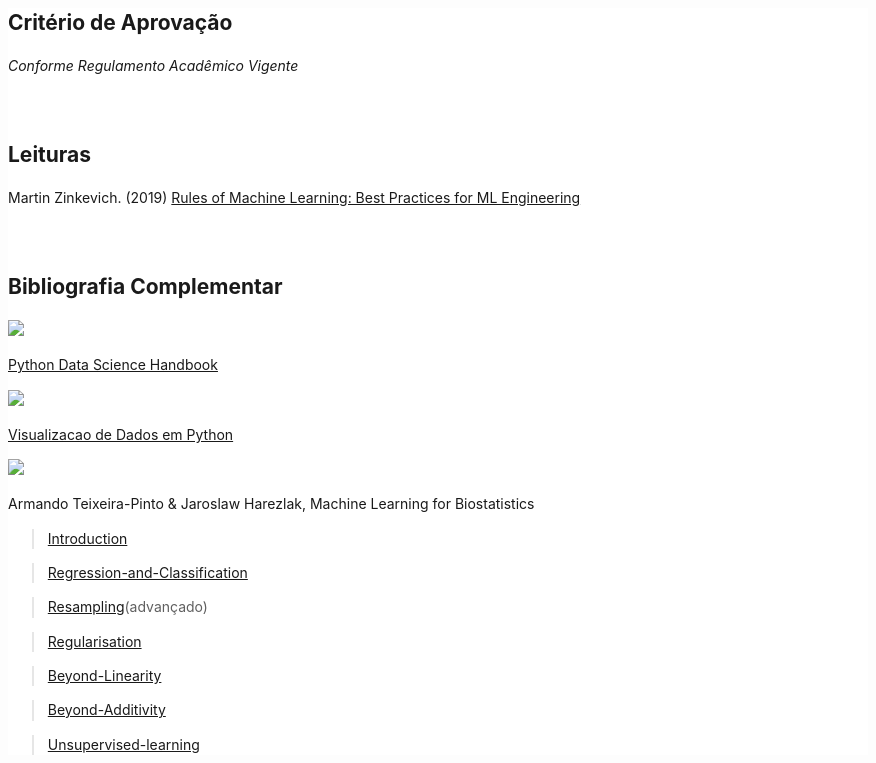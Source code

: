 ## Critério de Aprovação

*Conforme Regulamento Acadêmico Vigente*

<br>

## Leituras 

Martin Zinkevich. (2019) [Rules of Machine Learning: Best Practices for ML Engineering](https://developers.google.com/machine-learning/guides/rules-of-ml) 

<br />

## Bibliografia Complementar

<img src="https://jakevdp.github.io/PythonDataScienceHandbook/figures/PDSH-cover.png" width="100"/>

[Python Data Science Handbook](https://jakevdp.github.io/PythonDataScienceHandbook/)

<img src="https://github.com/Rogerio-mack/Visualizacao-de-Dados-em-Python/raw/main/figuras/capas/1.png" width="145"/>

[Visualizacao de Dados em Python](https://github.com/Rogerio-mack/Visualizacao-de-Dados-em-Python#readme)

<img src="https://bookdown.org/tpinto_home/Regression-and-Classification/bca.png" width="100"/>

Armando Teixeira-Pinto & Jaroslaw Harezlak, Machine Learning for Biostatistics

> [Introduction](https://bookdown.org/tpinto_home/Introduction/)

> [Regression-and-Classification](https://bookdown.org/tpinto_home/Regression-and-Classification/)

> [Resampling](https://bookdown.org/content/68ffa8db-a8cf-468c-94cd-e0ff75ad9f33/)(advançado)

> [Regularisation](https://bookdown.org/tpinto_home/Regularisation/)

> [Beyond-Linearity](https://bookdown.org/tpinto_home/Beyond-Linearity/)

> [Beyond-Additivity](https://bookdown.org/tpinto_home/Beyond-Additivity/)

> [Unsupervised-learning](https://bookdown.org/tpinto_home/Unsupervised-learning/)

